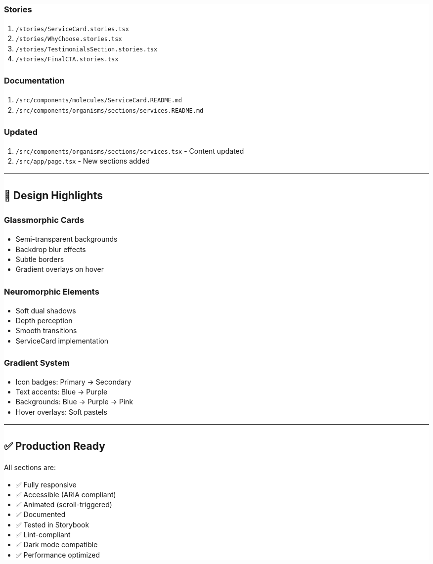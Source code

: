 ### Stories

1. `/stories/ServiceCard.stories.tsx`
2. `/stories/WhyChoose.stories.tsx`
3. `/stories/TestimonialsSection.stories.tsx`
4. `/stories/FinalCTA.stories.tsx`

### Documentation

1. `/src/components/molecules/ServiceCard.README.md`
2. `/src/components/organisms/sections/services.README.md`

### Updated

1. `/src/components/organisms/sections/services.tsx` - Content updated
2. `/src/app/page.tsx` - New sections added

---

## 🎨 Design Highlights

### Glassmorphic Cards

- Semi-transparent backgrounds
- Backdrop blur effects
- Subtle borders
- Gradient overlays on hover

### Neuromorphic Elements

- Soft dual shadows
- Depth perception
- Smooth transitions
- ServiceCard implementation

### Gradient System

- Icon badges: Primary → Secondary
- Text accents: Blue → Purple
- Backgrounds: Blue → Purple → Pink
- Hover overlays: Soft pastels

---

## ✅ Production Ready

All sections are:

- ✅ Fully responsive
- ✅ Accessible (ARIA compliant)
- ✅ Animated (scroll-triggered)
- ✅ Documented
- ✅ Tested in Storybook
- ✅ Lint-compliant
- ✅ Dark mode compatible
- ✅ Performance optimized
